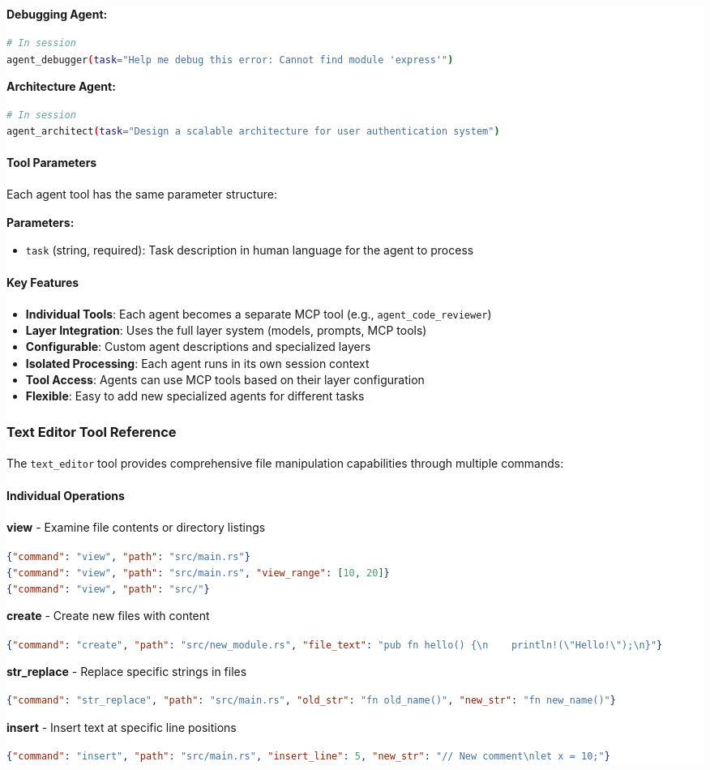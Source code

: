 **Debugging Agent:**
```bash
# In session
agent_debugger(task="Help me debug this error: Cannot find module 'express'")
```

**Architecture Agent:**
```bash
# In session
agent_architect(task="Design a scalable architecture for user authentication system")
```

#### Tool Parameters

Each agent tool has the same parameter structure:

**Parameters:**
- `task` (string, required): Task description in human language for the agent to process

#### Key Features

- **Individual Tools**: Each agent becomes a separate MCP tool (e.g., `agent_code_reviewer`)
- **Layer Integration**: Uses the full layer system (models, prompts, MCP tools)
- **Configurable**: Custom agent descriptions and specialized layers
- **Isolated Processing**: Each agent runs in its own session context
- **Tool Access**: Agents can use MCP tools based on their layer configuration
- **Flexible**: Easy to add new specialized agents for different tasks

### Text Editor Tool Reference

The `text_editor` tool provides comprehensive file manipulation capabilities through multiple commands:

#### Individual Operations

**view** - Examine file contents or directory listings
```json
{"command": "view", "path": "src/main.rs"}
{"command": "view", "path": "src/main.rs", "view_range": [10, 20]}
{"command": "view", "path": "src/"}
```

**create** - Create new files with content
```json
{"command": "create", "path": "src/new_module.rs", "file_text": "pub fn hello() {\n    println!(\"Hello!\");\n}"}
```

**str_replace** - Replace specific strings in files
```json
{"command": "str_replace", "path": "src/main.rs", "old_str": "fn old_name()", "new_str": "fn new_name()"}
```

**insert** - Insert text at specific line positions
```json
{"command": "insert", "path": "src/main.rs", "insert_line": 5, "new_str": "// New comment\nlet x = 10;"}
```
